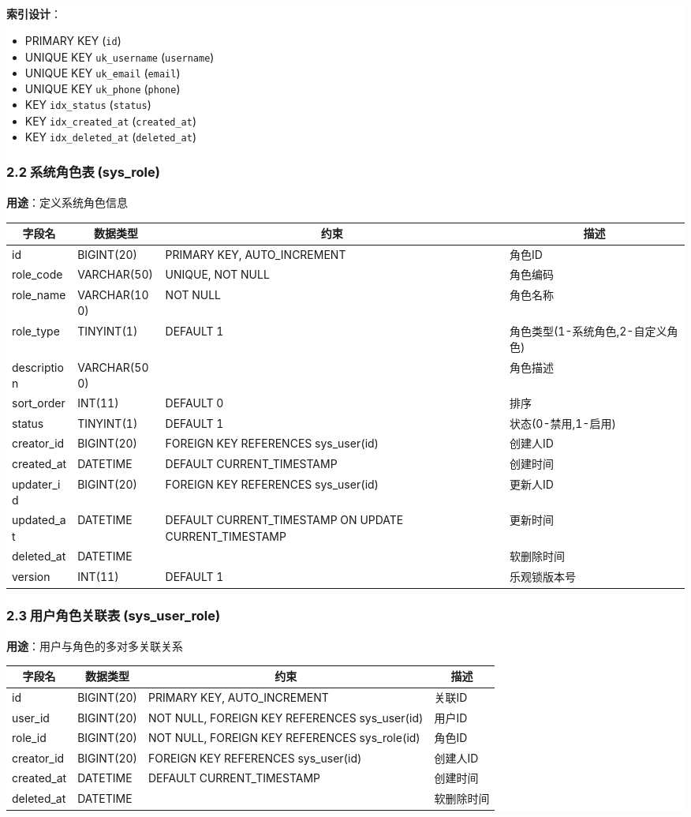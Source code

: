**索引设计**：
- PRIMARY KEY (`id`)
- UNIQUE KEY `uk_username` (`username`)
- UNIQUE KEY `uk_email` (`email`)
- UNIQUE KEY `uk_phone` (`phone`)
- KEY `idx_status` (`status`)
- KEY `idx_created_at` (`created_at`)
- KEY `idx_deleted_at` (`deleted_at`)

### 2.2 系统角色表 (sys_role)

**用途**：定义系统角色信息

| 字段名 | 数据类型 | 约束 | 描述 |
|--------|----------|------|------|
| id | BIGINT(20) | PRIMARY KEY, AUTO_INCREMENT | 角色ID |
| role_code | VARCHAR(50) | UNIQUE, NOT NULL | 角色编码 |
| role_name | VARCHAR(100) | NOT NULL | 角色名称 |
| role_type | TINYINT(1) | DEFAULT 1 | 角色类型(1-系统角色,2-自定义角色) |
| description | VARCHAR(500) | | 角色描述 |
| sort_order | INT(11) | DEFAULT 0 | 排序 |
| status | TINYINT(1) | DEFAULT 1 | 状态(0-禁用,1-启用) |
| creator_id | BIGINT(20) | FOREIGN KEY REFERENCES sys_user(id) | 创建人ID |
| created_at | DATETIME | DEFAULT CURRENT_TIMESTAMP | 创建时间 |
| updater_id | BIGINT(20) | FOREIGN KEY REFERENCES sys_user(id) | 更新人ID |
| updated_at | DATETIME | DEFAULT CURRENT_TIMESTAMP ON UPDATE CURRENT_TIMESTAMP | 更新时间 |
| deleted_at | DATETIME | | 软删除时间 |
| version | INT(11) | DEFAULT 1 | 乐观锁版本号 |

### 2.3 用户角色关联表 (sys_user_role)

**用途**：用户与角色的多对多关联关系

| 字段名 | 数据类型 | 约束 | 描述 |
|--------|----------|------|------|
| id | BIGINT(20) | PRIMARY KEY, AUTO_INCREMENT | 关联ID |
| user_id | BIGINT(20) | NOT NULL, FOREIGN KEY REFERENCES sys_user(id) | 用户ID |
| role_id | BIGINT(20) | NOT NULL, FOREIGN KEY REFERENCES sys_role(id) | 角色ID |
| creator_id | BIGINT(20) | FOREIGN KEY REFERENCES sys_user(id) | 创建人ID |
| created_at | DATETIME | DEFAULT CURRENT_TIMESTAMP | 创建时间 |
| deleted_at | DATETIME | | 软删除时间 |
